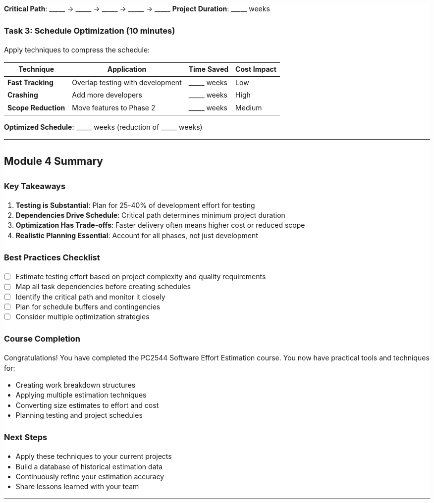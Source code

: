 **Critical Path**: _____ → _____ → _____ → _____ → _____
**Project Duration**: _____ weeks

### Task 3: Schedule Optimization (10 minutes)

Apply techniques to compress the schedule:

| Technique | Application | Time Saved | Cost Impact |
|-----------|-------------|------------|-------------|
| **Fast Tracking** | Overlap testing with development | _____ weeks | Low |
| **Crashing** | Add more developers | _____ weeks | High |
| **Scope Reduction** | Move features to Phase 2 | _____ weeks | Medium |

**Optimized Schedule**: _____ weeks (reduction of _____ weeks)

---

## Module 4 Summary

### Key Takeaways

1. **Testing is Substantial**: Plan for 25-40% of development effort for testing
2. **Dependencies Drive Schedule**: Critical path determines minimum project duration
3. **Optimization Has Trade-offs**: Faster delivery often means higher cost or reduced scope
4. **Realistic Planning Essential**: Account for all phases, not just development

### Best Practices Checklist

- [ ] Estimate testing effort based on project complexity and quality requirements
- [ ] Map all task dependencies before creating schedules
- [ ] Identify the critical path and monitor it closely
- [ ] Plan for schedule buffers and contingencies
- [ ] Consider multiple optimization strategies

### Course Completion

Congratulations! You have completed the PC2544 Software Effort Estimation course. You now have practical tools and techniques for:

- Creating work breakdown structures
- Applying multiple estimation techniques
- Converting size estimates to effort and cost
- Planning testing and project schedules

### Next Steps

- Apply these techniques to your current projects
- Build a database of historical estimation data
- Continuously refine your estimation accuracy
- Share lessons learned with your team

---